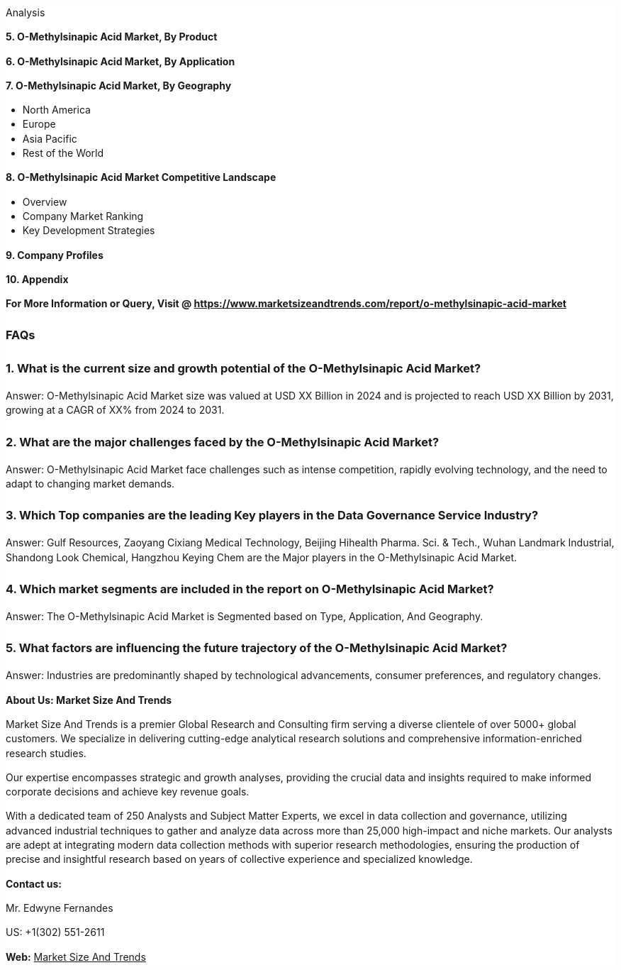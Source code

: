 Analysis</span></li></ul></div><div class="" data-test-id=""><p><strong><span class="">5. O-Methylsinapic Acid Market, By Product</span></strong></p></div><div class="" data-test-id=""><p><strong><span class="">6. O-Methylsinapic Acid Market, By Application</span></strong></p></div><div class="" data-test-id=""><p><strong><span class="">7. O-Methylsinapic Acid Market, By Geography</span></strong></p></div><div class="" data-test-id=""><ul><li><span class="">North America</span></li><li><span class="">Europe</span></li><li><span class="">Asia Pacific</span></li><li><span class="">Rest of the World</span></li></ul></div><div class="" data-test-id=""><p><strong><span class="">8. O-Methylsinapic Acid Market Competitive Landscape</span></strong></p></div><div class="" data-test-id=""><ul><li><span class="">Overview</span></li><li><span class="">Company Market Ranking</span></li><li><span class="">Key Development Strategies</span></li></ul></div><div class="" data-test-id=""><p><strong><span class="">9. Company Profiles</span></strong></p></div><div class="" data-test-id=""><p><strong><span class="">10. Appendix</span></strong></p></div><div class="" data-test-id=""><p><strong><span class="">For More Information or Query, Visit @ <a href="https://www.marketsizeandtrends.com/report/o-methylsinapic-acid-market" target="_blank">https://www.marketsizeandtrends.com/report/o-methylsinapic-acid-market</a></span></strong></p></div><div class="" data-test-id=""><div class="article-main__content" data-test-id="publishing-text-block"><h3><strong><span class="">FAQs</span></strong></h3></div><div class="article-main__content" data-test-id="publishing-text-block"><h3><span class="">1. What is the current size and growth potential of the O-Methylsinapic Acid Market?</span></h3></div><div class="article-main__content" data-test-id="publishing-text-block"><p><span class="font-[700]">Answer</span><span class="">: O-Methylsinapic Acid Market size was valued at USD XX Billion in 2024 and is projected to reach USD XX Billion by 2031, growing at a CAGR of XX% from 2024 to 2031.</span></p></div><div class="article-main__content" data-test-id="publishing-text-block"><h3><span class="">2. What are the major challenges faced by the O-Methylsinapic Acid Market?</span></h3></div><div class="article-main__content" data-test-id="publishing-text-block"><p><span class="font-[700]">Answer</span><span class="">: O-Methylsinapic Acid Market face challenges such as intense competition, rapidly evolving technology, and the need to adapt to changing market demands.</span></p></div><div class="article-main__content" data-test-id="publishing-text-block"><h3><span class="">3. Which Top companies are the leading Key players in the Data Governance Service Industry?</span></h3></div><div class="article-main__content" data-test-id="publishing-text-block"><p><span class="font-[700]">Answer</span><span class="">: Gulf Resources, Zaoyang Cixiang Medical Technology, Beijing Hihealth Pharma. Sci. & Tech., Wuhan Landmark Industrial, Shandong Look Chemical, Hangzhou Keying Chem are the Major players in the O-Methylsinapic Acid Market.</span></p></div><div class="article-main__content" data-test-id="publishing-text-block"><h3><span class="">4. Which market segments are included in the report on O-Methylsinapic Acid Market?</span></h3></div><div class="article-main__content" data-test-id="publishing-text-block"><p><span class="font-[700]">Answer</span><span class="">: The O-Methylsinapic Acid Market is Segmented based on Type, Application, And Geography.</span></p></div><div class="article-main__content" data-test-id="publishing-text-block"><h3><span class="">5. What factors are influencing the future trajectory of the O-Methylsinapic Acid Market?</span></h3></div><div class="article-main__content" data-test-id="publishing-text-block"><p><span class="font-[700]">Answer:</span><span class="">&nbsp;Industries are predominantly shaped by technological advancements, consumer preferences, and regulatory changes.</span></p></div><p><strong><span class="">About Us: Market Size And Trends</span></strong></p></div><div class="" data-test-id=""><p><span class="">Market Size And Trends is a premier Global Research and Consulting firm serving a diverse clientele of over 5000+ global customers. We specialize in delivering cutting-edge analytical research solutions and comprehensive information-enriched research studies.</span></p></div><div class="" data-test-id=""><p><span class="">Our expertise encompasses strategic and growth analyses, providing the crucial data and insights required to make informed corporate decisions and achieve key revenue goals.</span></p></div><div class="" data-test-id=""><p><span class="">With a dedicated team of 250 Analysts and Subject Matter Experts, we excel in data collection and governance, utilizing advanced industrial techniques to gather and analyze data across more than 25,000 high-impact and niche markets. Our analysts are adept at integrating modern data collection methods with superior research methodologies, ensuring the production of precise and insightful research based on years of collective experience and specialized knowledge.</span></p></div><div class="" data-test-id=""><p><strong><span class="">Contact us:</span></strong></p></div><div class="" data-test-id=""><p><span class="">Mr. Edwyne Fernandes</span></p></div><div class="" data-test-id=""><p><span class="">US: +1(302) 551-2611<br /></span></p><p><span class=""><strong>Web:</strong> <a href="https://www.marketsizeandtrends.com/" target="_blank">Market Size And Trends</a></span></p></div>
